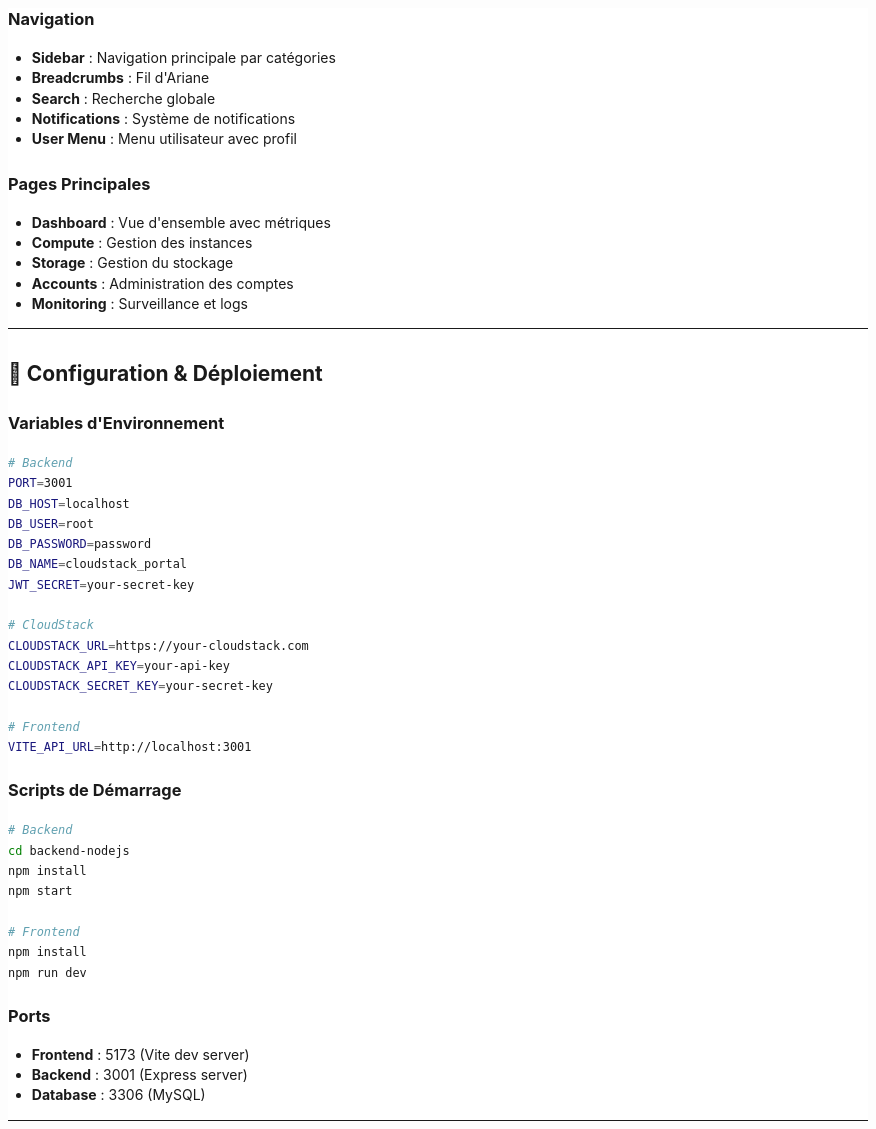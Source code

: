 ### **Navigation**
- **Sidebar** : Navigation principale par catégories
- **Breadcrumbs** : Fil d'Ariane
- **Search** : Recherche globale
- **Notifications** : Système de notifications
- **User Menu** : Menu utilisateur avec profil

### **Pages Principales**
- **Dashboard** : Vue d'ensemble avec métriques
- **Compute** : Gestion des instances
- **Storage** : Gestion du stockage
- **Accounts** : Administration des comptes
- **Monitoring** : Surveillance et logs

---

## 🔧 Configuration & Déploiement

### **Variables d'Environnement**
```bash
# Backend
PORT=3001
DB_HOST=localhost
DB_USER=root
DB_PASSWORD=password
DB_NAME=cloudstack_portal
JWT_SECRET=your-secret-key

# CloudStack
CLOUDSTACK_URL=https://your-cloudstack.com
CLOUDSTACK_API_KEY=your-api-key
CLOUDSTACK_SECRET_KEY=your-secret-key

# Frontend
VITE_API_URL=http://localhost:3001
```

### **Scripts de Démarrage**
```bash
# Backend
cd backend-nodejs
npm install
npm start

# Frontend
npm install
npm run dev
```

### **Ports**
- **Frontend** : 5173 (Vite dev server)
- **Backend** : 3001 (Express server)
- **Database** : 3306 (MySQL)

---